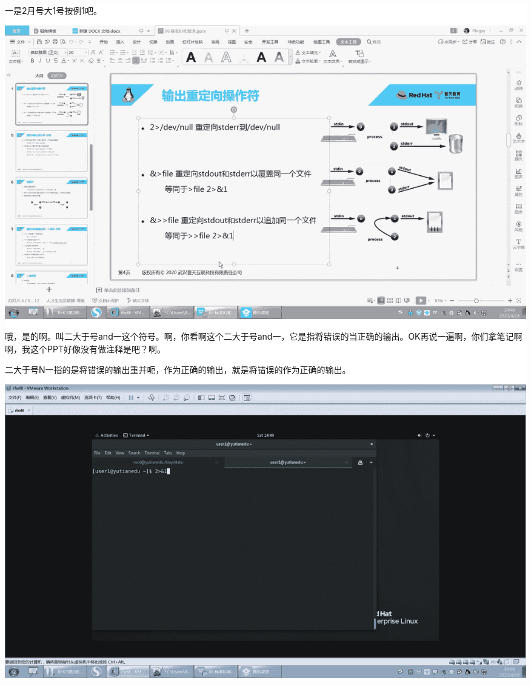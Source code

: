 一是2月号大1号按例1吧。

![](img/ea074f4501eb5f471c9d58f59f130853_59.png)

哦，是的啊。叫二大于号and一这个符号。啊，你看啊这个二大于号and一，它是指将错误的当正确的输出。OK再说一遍啊，你们拿笔记啊啊，我这个PPT好像没有做注释是吧？啊。

二大于号N一指的是将错误的输出重并呃，作为正确的输出，就是将错误的作为正确的输出。

![](img/ea074f4501eb5f471c9d58f59f130853_61.png)

